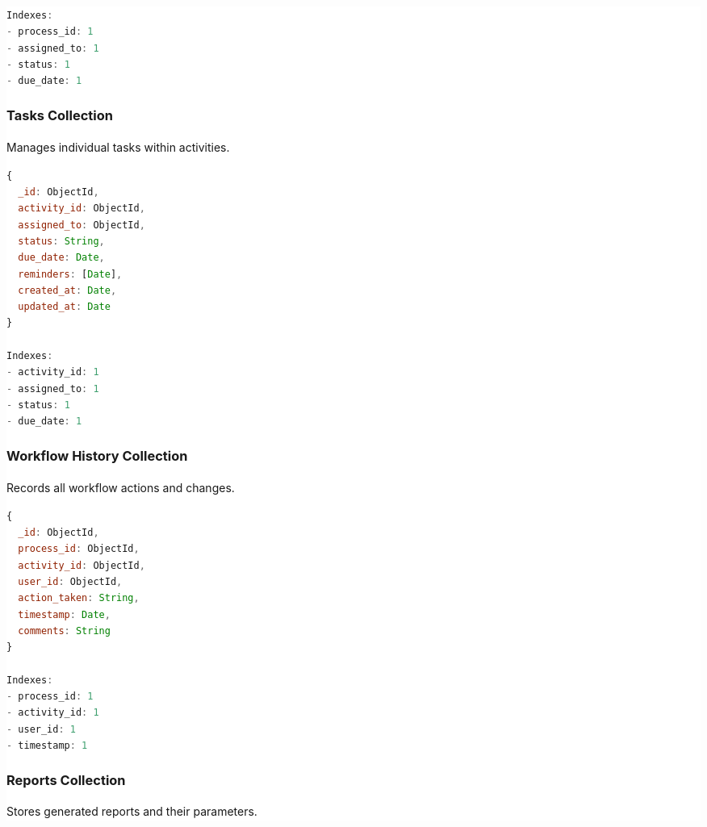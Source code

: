 ```javascript
Indexes:
- process_id: 1
- assigned_to: 1
- status: 1
- due_date: 1
```

### Tasks Collection
Manages individual tasks within activities.

```javascript
{
  _id: ObjectId,
  activity_id: ObjectId,
  assigned_to: ObjectId,
  status: String,
  due_date: Date,
  reminders: [Date],
  created_at: Date,
  updated_at: Date
}

Indexes:
- activity_id: 1
- assigned_to: 1
- status: 1
- due_date: 1
```

### Workflow History Collection
Records all workflow actions and changes.

```javascript
{
  _id: ObjectId,
  process_id: ObjectId,
  activity_id: ObjectId,
  user_id: ObjectId,
  action_taken: String,
  timestamp: Date,
  comments: String
}

Indexes:
- process_id: 1
- activity_id: 1
- user_id: 1
- timestamp: 1
```

### Reports Collection
Stores generated reports and their parameters.
